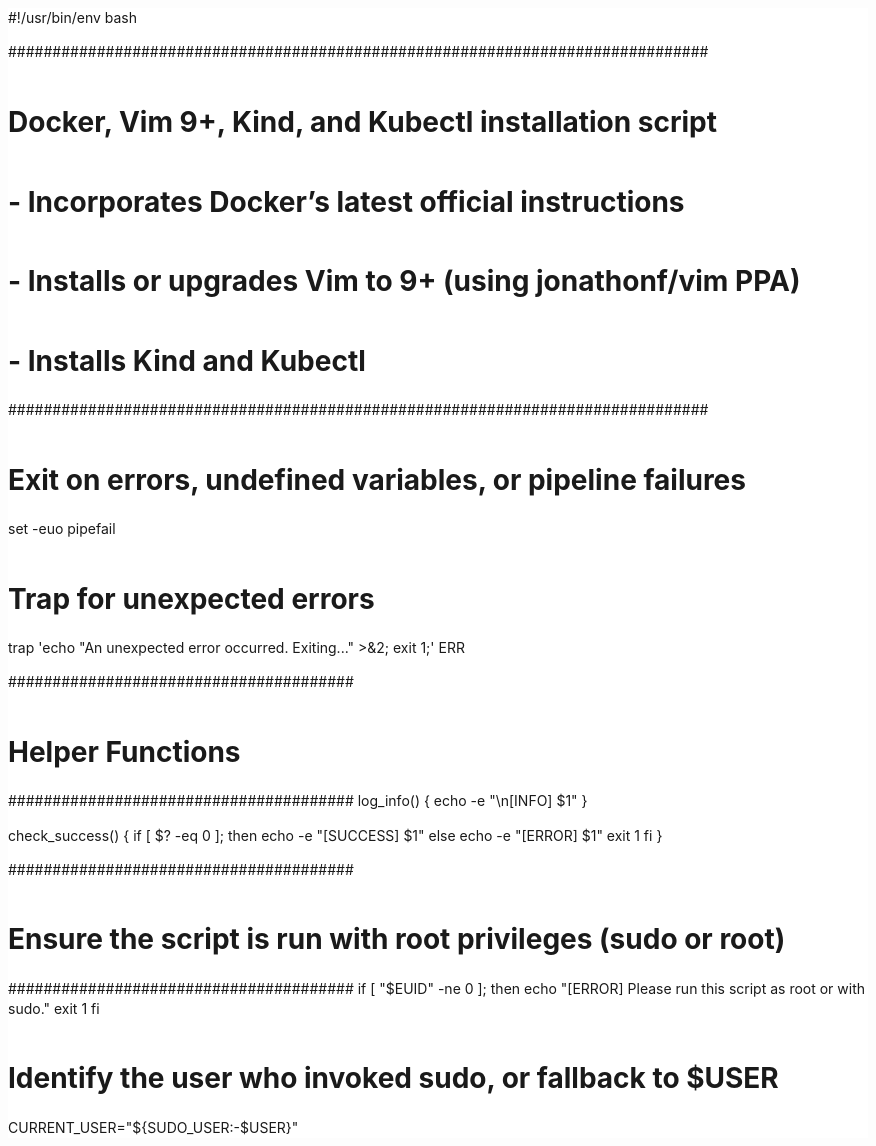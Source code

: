 #!/usr/bin/env bash

###############################################################################
# Docker, Vim 9+, Kind, and Kubectl installation script
# - Incorporates Docker’s latest official instructions
# - Installs or upgrades Vim to 9+ (using jonathonf/vim PPA)
# - Installs Kind and Kubectl
###############################################################################

# Exit on errors, undefined variables, or pipeline failures
set -euo pipefail
# Trap for unexpected errors
trap 'echo "An unexpected error occurred. Exiting..." >&2; exit 1;' ERR

#######################################
# Helper Functions
#######################################
log_info() {
  echo -e "\n[INFO] $1"
}

check_success() {
  if [ $? -eq 0 ]; then
    echo -e "[SUCCESS] $1"
  else
    echo -e "[ERROR] $1"
    exit 1
  fi
}

#######################################
# Ensure the script is run with root privileges (sudo or root)
#######################################
if [ "$EUID" -ne 0 ]; then
  echo "[ERROR] Please run this script as root or with sudo."
  exit 1
fi

# Identify the user who invoked sudo, or fallback to $USER
CURRENT_USER="${SUDO_USER:-$USER}"
